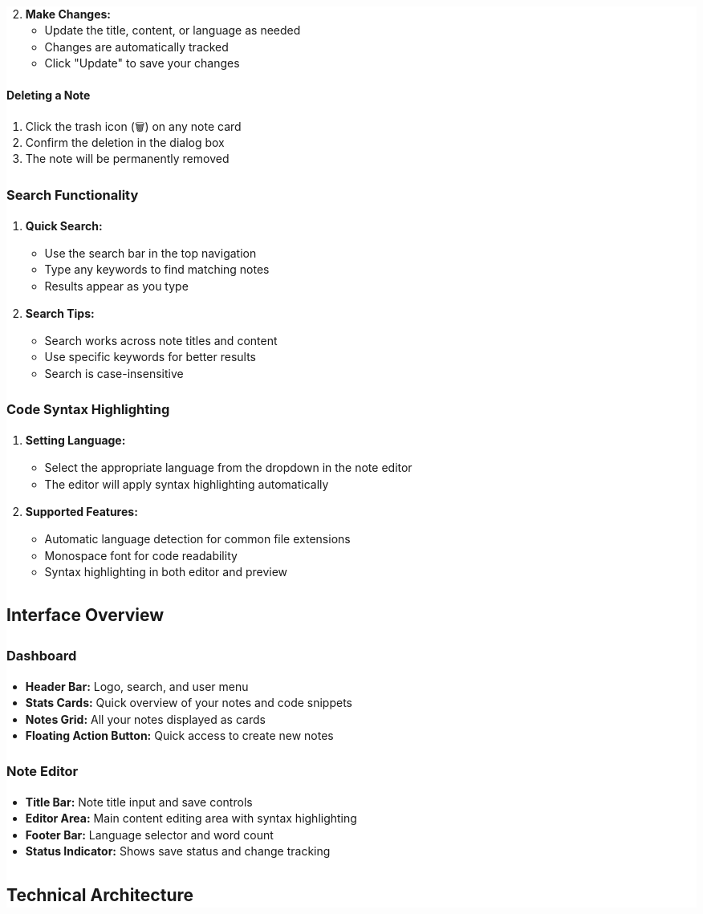 2. **Make Changes:**
   - Update the title, content, or language as needed
   - Changes are automatically tracked
   - Click "Update" to save your changes

#### Deleting a Note

1. Click the trash icon (🗑️) on any note card
2. Confirm the deletion in the dialog box
3. The note will be permanently removed

### Search Functionality

1. **Quick Search:**
   - Use the search bar in the top navigation
   - Type any keywords to find matching notes
   - Results appear as you type

2. **Search Tips:**
   - Search works across note titles and content
   - Use specific keywords for better results
   - Search is case-insensitive

### Code Syntax Highlighting

1. **Setting Language:**
   - Select the appropriate language from the dropdown in the note editor
   - The editor will apply syntax highlighting automatically

2. **Supported Features:**
   - Automatic language detection for common file extensions
   - Monospace font for code readability
   - Syntax highlighting in both editor and preview

## Interface Overview

### Dashboard

- **Header Bar:** Logo, search, and user menu
- **Stats Cards:** Quick overview of your notes and code snippets
- **Notes Grid:** All your notes displayed as cards
- **Floating Action Button:** Quick access to create new notes

### Note Editor

- **Title Bar:** Note title input and save controls
- **Editor Area:** Main content editing area with syntax highlighting
- **Footer Bar:** Language selector and word count
- **Status Indicator:** Shows save status and change tracking

## Technical Architecture
